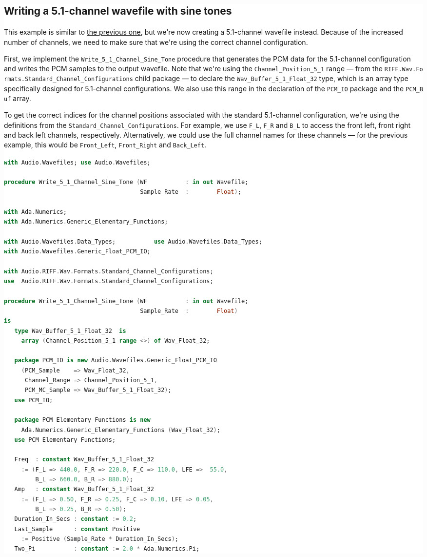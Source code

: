 ## Writing a 5.1-channel wavefile with sine tones

This example is similar to
[the previous one](#writing-a-stereo-wavefile-with-sine-tones), but we're now
creating a 5.1-channel wavefile instead. Because of the increased number of
channels, we need to make sure that we're using the correct channel
configuration.

First, we implement the `Write_5_1_Channel_Sine_Tone` procedure that generates
the PCM data for the 5.1-channel configuration and writes the PCM samples to
the output wavefile. Note that we're using the `Channel_Position_5_1` range —
from the `RIFF.Wav.Formats.Standard_Channel_Configurations` child package — to
declare the `Wav_Buffer_5_1_Float_32` type, which is an array type specifically
designed for 5.1-channel configurations. We also use this range in the
declaration of the `PCM_IO` package and the `PCM_Buf` array.

To get the correct indices for the channel positions associated with the
standard 5.1-channel configuration, we're using the definitions from the
`Standard_Channel_Configurations`. For example, we use `F_L`, `F_R` and `B_L`
to access the front left, front right and back left channels, respectively.
Alternatively, we could use the full channel names for these channels — for the
previous example, this would be `Front_Left`, `Front_Right` and `Back_Left`.

~~~~~~~~~~ada
with Audio.Wavefiles; use Audio.Wavefiles;

procedure Write_5_1_Channel_Sine_Tone (WF           : in out Wavefile;
                                       Sample_Rate  :        Float);

with Ada.Numerics;
with Ada.Numerics.Generic_Elementary_Functions;

with Audio.Wavefiles.Data_Types;           use Audio.Wavefiles.Data_Types;
with Audio.Wavefiles.Generic_Float_PCM_IO;

with Audio.RIFF.Wav.Formats.Standard_Channel_Configurations;
use  Audio.RIFF.Wav.Formats.Standard_Channel_Configurations;

procedure Write_5_1_Channel_Sine_Tone (WF           : in out Wavefile;
                                       Sample_Rate  :        Float)
is
   type Wav_Buffer_5_1_Float_32  is
     array (Channel_Position_5_1 range <>) of Wav_Float_32;

   package PCM_IO is new Audio.Wavefiles.Generic_Float_PCM_IO
     (PCM_Sample    => Wav_Float_32,
      Channel_Range => Channel_Position_5_1,
      PCM_MC_Sample => Wav_Buffer_5_1_Float_32);
   use PCM_IO;

   package PCM_Elementary_Functions is new
     Ada.Numerics.Generic_Elementary_Functions (Wav_Float_32);
   use PCM_Elementary_Functions;

   Freq  : constant Wav_Buffer_5_1_Float_32
     := (F_L => 440.0, F_R => 220.0, F_C => 110.0, LFE =>  55.0,
         B_L => 660.0, B_R => 880.0);
   Amp   : constant Wav_Buffer_5_1_Float_32
     := (F_L => 0.50, F_R => 0.25, F_C => 0.10, LFE => 0.05,
         B_L => 0.25, B_R => 0.50);
   Duration_In_Secs : constant := 0.2;
   Last_Sample      : constant Positive
     := Positive (Sample_Rate * Duration_In_Secs);
   Two_Pi           : constant := 2.0 * Ada.Numerics.Pi;
~~~~~~~~~~